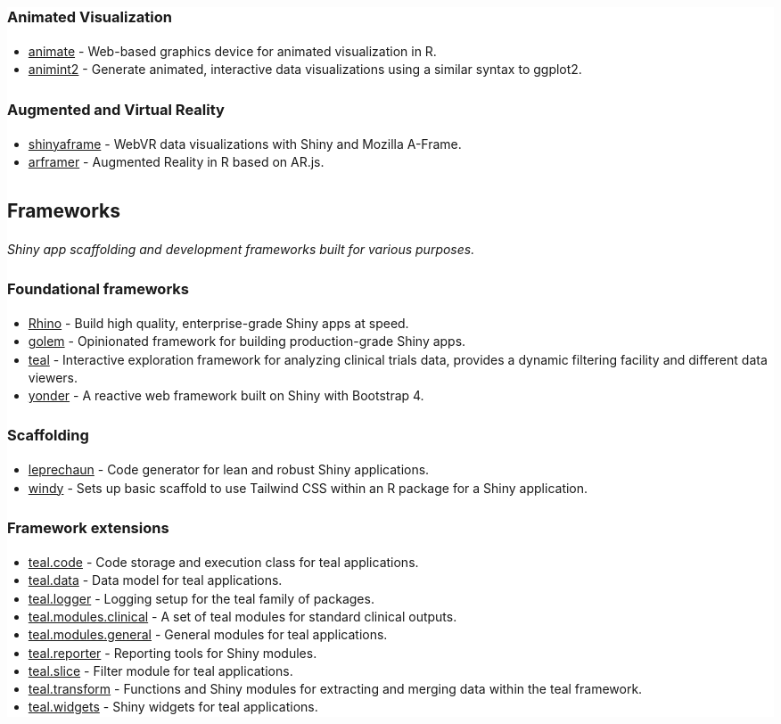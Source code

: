 ### Animated Visualization

- [animate](https://github.com/kcf-jackson/animate) - Web-based graphics device for animated visualization in R.
- [animint2](https://github.com/animint/animint2) - Generate animated, interactive data visualizations using a similar syntax to ggplot2.

### Augmented and Virtual Reality

- [shinyaframe](https://github.com/cran/shinyaframe) - WebVR data visualizations with Shiny and Mozilla A-Frame.
- [arframer](https://github.com/JohnCoene/arframer) - Augmented Reality in R based on AR.js.

## Frameworks

*Shiny app scaffolding and development frameworks built for various purposes.*

### Foundational frameworks

- [Rhino](https://github.com/Appsilon/rhino/) - Build high quality, enterprise-grade Shiny apps at speed.
- [golem](https://github.com/ThinkR-open/golem) - Opinionated framework for building production-grade Shiny apps.
- [teal](https://github.com/insightsengineering/teal) - Interactive exploration framework for analyzing clinical trials data, provides a dynamic filtering facility and different data viewers.
- [yonder](https://github.com/nteetor/yonder) - A reactive web framework built on Shiny with Bootstrap 4.

### Scaffolding

- [leprechaun](https://github.com/devOpifex/leprechaun) - Code generator for lean and robust Shiny applications.
- [windy](https://github.com/devOpifex/windy) - Sets up basic scaffold to use Tailwind CSS within an R package for a Shiny application.

### Framework extensions

- [teal.code](https://github.com/insightsengineering/teal.code) - Code storage and execution class for teal applications.
- [teal.data](https://github.com/insightsengineering/teal.data) - Data model for teal applications.
- [teal.logger](https://github.com/insightsengineering/teal.logger) - Logging setup for the teal family of packages.
- [teal.modules.clinical](https://github.com/insightsengineering/teal.modules.clinical) - A set of teal modules for standard clinical outputs.
- [teal.modules.general](https://github.com/insightsengineering/teal.modules.general) - General modules for teal applications.
- [teal.reporter](https://github.com/insightsengineering/teal.reporter) - Reporting tools for Shiny modules.
- [teal.slice](https://github.com/insightsengineering/teal.slice) - Filter module for teal applications.
- [teal.transform](https://github.com/insightsengineering/teal.transform) - Functions and Shiny modules for extracting and merging data within the teal framework.
- [teal.widgets](https://github.com/insightsengineering/teal.widgets) - Shiny widgets for teal applications.
